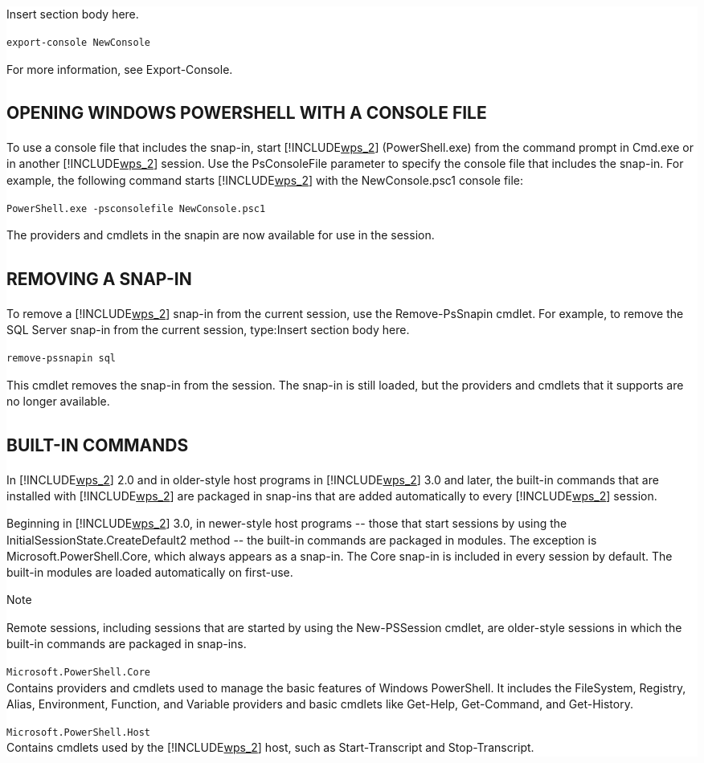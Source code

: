  Insert section body here.  
  
```  
export-console NewConsole  
```  
  
 For more information, see Export\-Console.  
  
## OPENING WINDOWS POWERSHELL WITH A CONSOLE FILE  
 To use a console file that includes the snap\-in, start [!INCLUDE[wps_2]()] \(PowerShell.exe\) from the command prompt in Cmd.exe or in another [!INCLUDE[wps_2]()] session. Use the PsConsoleFile parameter to specify the console file that includes the snap\-in. For example, the following command starts [!INCLUDE[wps_2]()] with the NewConsole.psc1 console file:  
  
```  
PowerShell.exe -psconsolefile NewConsole.psc1  
```  
  
 The providers and cmdlets in the snapin are now available for use in the session.  
  
## REMOVING A SNAP\-IN  
 To remove a [!INCLUDE[wps_2]()] snap\-in from the current session, use the Remove\-PsSnapin cmdlet. For example, to remove the SQL Server snap\-in from the current session, type:Insert section body here.  
  
```  
remove-pssnapin sql  
```  
  
 This cmdlet removes the snap\-in from the session. The snap\-in is still loaded, but the providers and cmdlets that it supports are no longer available.  
  
## BUILT\-IN COMMANDS  
 In [!INCLUDE[wps_2]()] 2.0 and in older\-style host programs in [!INCLUDE[wps_2]()] 3.0 and later, the built\-in commands that are installed with [!INCLUDE[wps_2]()] are packaged in snap\-ins that are added automatically to every [!INCLUDE[wps_2]()] session.  
  
 Beginning in [!INCLUDE[wps_2]()] 3.0, in newer\-style host programs \-\- those that start sessions by using the InitialSessionState.CreateDefault2 method \-\- the built\-in commands are packaged in modules. The exception is Microsoft.PowerShell.Core, which always appears as a snap\-in. The Core snap\-in is included in every session by default. The built\-in modules are loaded automatically on first\-use.  
  
> [!NOTE]  
>  Remote sessions, including sessions that are started by using the New\-PSSession cmdlet, are older\-style sessions in which the built\-in commands are packaged in snap\-ins.  
  
 `Microsoft.PowerShell.Core`  
 Contains providers and cmdlets used to manage the basic features of Windows PowerShell. It includes the FileSystem, Registry, Alias, Environment, Function, and Variable providers and basic cmdlets like Get\-Help, Get\-Command, and Get\-History.  
  
 `Microsoft.PowerShell.Host`  
 Contains cmdlets used by the [!INCLUDE[wps_2]()] host, such as Start\-Transcript and Stop\-Transcript.  
  